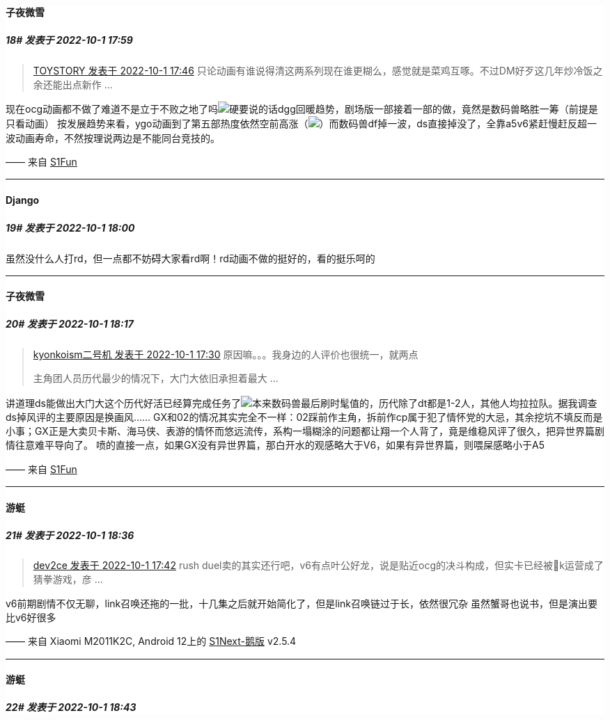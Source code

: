 ####  子夜微雪  
##### 18#       发表于 2022-10-1 17:59

<blockquote><a href="httphttps://bbs.saraba1st.com/2b/forum.php?mod=redirect&amp;goto=findpost&amp;pid=57721414&amp;ptid=2097617" target="_blank">TOYSTORY 发表于 2022-10-1 17:46</a>
只论动画有谁说得清这两系列现在谁更糊么，感觉就是菜鸡互啄。不过DM好歹这几年炒冷饭之余还能出点新作 ...</blockquote>
现在ocg动画都不做了难道不是立于不败之地了吗<img src="https://static.saraba1st.com/image/smiley/face2017/037.png" referrerpolicy="no-referrer">硬要说的话dgg回暖趋势，剧场版一部接着一部的做，竟然是数码兽略胜一筹（前提是只看动画）
按发展趋势来看，ygo动画到了第五部热度依然空前高涨（<img src="https://static.saraba1st.com/image/smiley/face2017/067.png" referrerpolicy="no-referrer">）而数码兽df掉一波，ds直接掉没了，全靠a5v6紧赶慢赶反超一波动画寿命，不然按理说两边是不能同台竞技的。

—— 来自 [S1Fun](https://s1fun.koalcat.com)

*****

####  Django  
##### 19#       发表于 2022-10-1 18:00

虽然没什么人打rd，但一点都不妨碍大家看rd啊！rd动画不做的挺好的，看的挺乐呵的

*****

####  子夜微雪  
##### 20#       发表于 2022-10-1 18:17

<blockquote><a href="httphttps://bbs.saraba1st.com/2b/forum.php?mod=redirect&amp;goto=findpost&amp;pid=57721277&amp;ptid=2097617" target="_blank">kyonkoism二号机 发表于 2022-10-1 17:30</a>
原因嘛。。。我身边的人评价也很统一，就两点

主角团人员历代最少的情况下，大门大依旧承担着最大 ...</blockquote>
讲道理ds能做出大门大这个历代好活已经算完成任务了<img src="https://static.saraba1st.com/image/smiley/face2017/037.png" referrerpolicy="no-referrer">本来数码兽最后刷时髦值的，历代除了dt都是1-2人，其他人均拉拉队。据我调查ds掉风评的主要原因是换画风……
GX和02的情况其实完全不一样：02踩前作主角，拆前作cp属于犯了情怀党的大忌，其余挖坑不填反而是小事；GX正是大卖贝卡斯、海马侠、表游的情怀而悠远流传，系构一塌糊涂的问题都让翔一个人背了，竟是维稳风评了很久，把异世界篇剧情往意难平导向了。
喷的直接一点，如果GX没有异世界篇，那白开水的观感略大于V6，如果有异世界篇，则喂屎感略小于A5

—— 来自 [S1Fun](https://s1fun.koalcat.com)

*****

####  游蜓  
##### 21#       发表于 2022-10-1 18:36

<blockquote><a href="httphttps://bbs.saraba1st.com/2b/forum.php?mod=redirect&amp;goto=findpost&amp;pid=57721395&amp;ptid=2097617" target="_blank">dev2ce 发表于 2022-10-1 17:42</a>
rush duel卖的其实还行吧，v6有点叶公好龙，说是贴近ocg的决斗构成，但实卡已经被🐶k运营成了猜拳游戏，彦 ...</blockquote>
v6前期剧情不仅无聊，link召唤还拖的一批，十几集之后就开始简化了，但是link召唤链过于长，依然很冗杂
虽然蟹哥也说书，但是演出要比v6好很多

—— 来自 Xiaomi M2011K2C, Android 12上的 [S1Next-鹅版](https://github.com/ykrank/S1-Next/releases) v2.5.4

*****

####  游蜓  
##### 22#       发表于 2022-10-1 18:43
